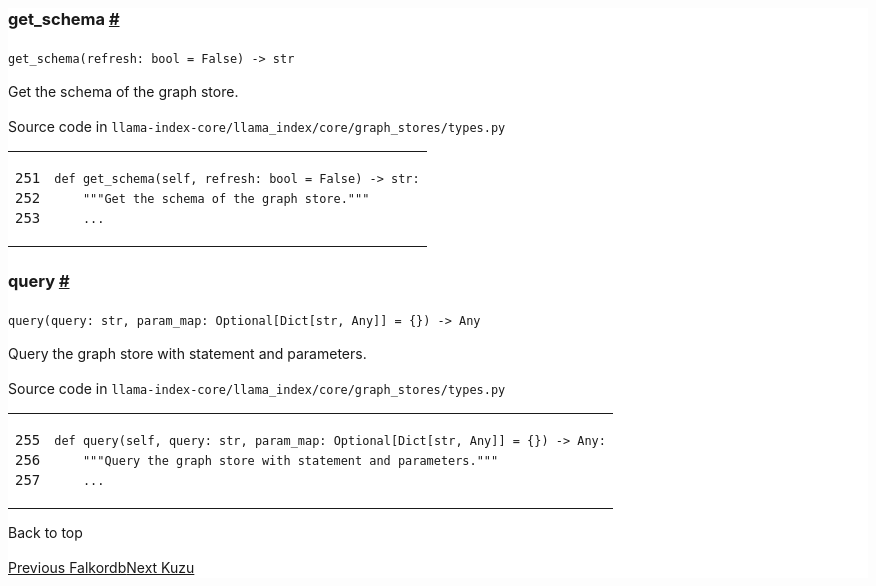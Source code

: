 ### get\_schema [#](https://docs.llamaindex.ai/en/stable/api_reference/storage/graph_stores/#llama_index.core.graph_stores.types.GraphStore.get_schema "Permanent link")

```
get_schema(refresh: bool = False) -> str
```

Get the schema of the graph store.

Source code in `llama-index-core/llama_index/core/graph_stores/types.py`

<table class="highlighttable"><tbody><tr><td class="linenos"><div class="linenodiv"><pre><span></span><span class="normal">251</span>
<span class="normal">252</span>
<span class="normal">253</span></pre></div></td><td class="code"><div><pre><span></span><code><span class="k">def</span> <span class="nf">get_schema</span><span class="p">(</span><span class="bp">self</span><span class="p">,</span> <span class="n">refresh</span><span class="p">:</span> <span class="nb">bool</span> <span class="o">=</span> <span class="kc">False</span><span class="p">)</span> <span class="o">-&gt;</span> <span class="nb">str</span><span class="p">:</span>
<span class="w">    </span><span class="sd">"""Get the schema of the graph store."""</span>
    <span class="o">...</span>
</code></pre></div></td></tr></tbody></table>

### query [#](https://docs.llamaindex.ai/en/stable/api_reference/storage/graph_stores/#llama_index.core.graph_stores.types.GraphStore.query "Permanent link")

```
query(query: str, param_map: Optional[Dict[str, Any]] = {}) -> Any
```

Query the graph store with statement and parameters.

Source code in `llama-index-core/llama_index/core/graph_stores/types.py`

<table class="highlighttable"><tbody><tr><td class="linenos"><div class="linenodiv"><pre><span></span><span class="normal">255</span>
<span class="normal">256</span>
<span class="normal">257</span></pre></div></td><td class="code"><div><pre><span></span><code><span class="k">def</span> <span class="nf">query</span><span class="p">(</span><span class="bp">self</span><span class="p">,</span> <span class="n">query</span><span class="p">:</span> <span class="nb">str</span><span class="p">,</span> <span class="n">param_map</span><span class="p">:</span> <span class="n">Optional</span><span class="p">[</span><span class="n">Dict</span><span class="p">[</span><span class="nb">str</span><span class="p">,</span> <span class="n">Any</span><span class="p">]]</span> <span class="o">=</span> <span class="p">{})</span> <span class="o">-&gt;</span> <span class="n">Any</span><span class="p">:</span>
<span class="w">    </span><span class="sd">"""Query the graph store with statement and parameters."""</span>
    <span class="o">...</span>
</code></pre></div></td></tr></tbody></table>

Back to top

[Previous Falkordb](https://docs.llamaindex.ai/en/stable/api_reference/storage/graph_stores/falkordb/)[Next Kuzu](https://docs.llamaindex.ai/en/stable/api_reference/storage/graph_stores/kuzu/)
